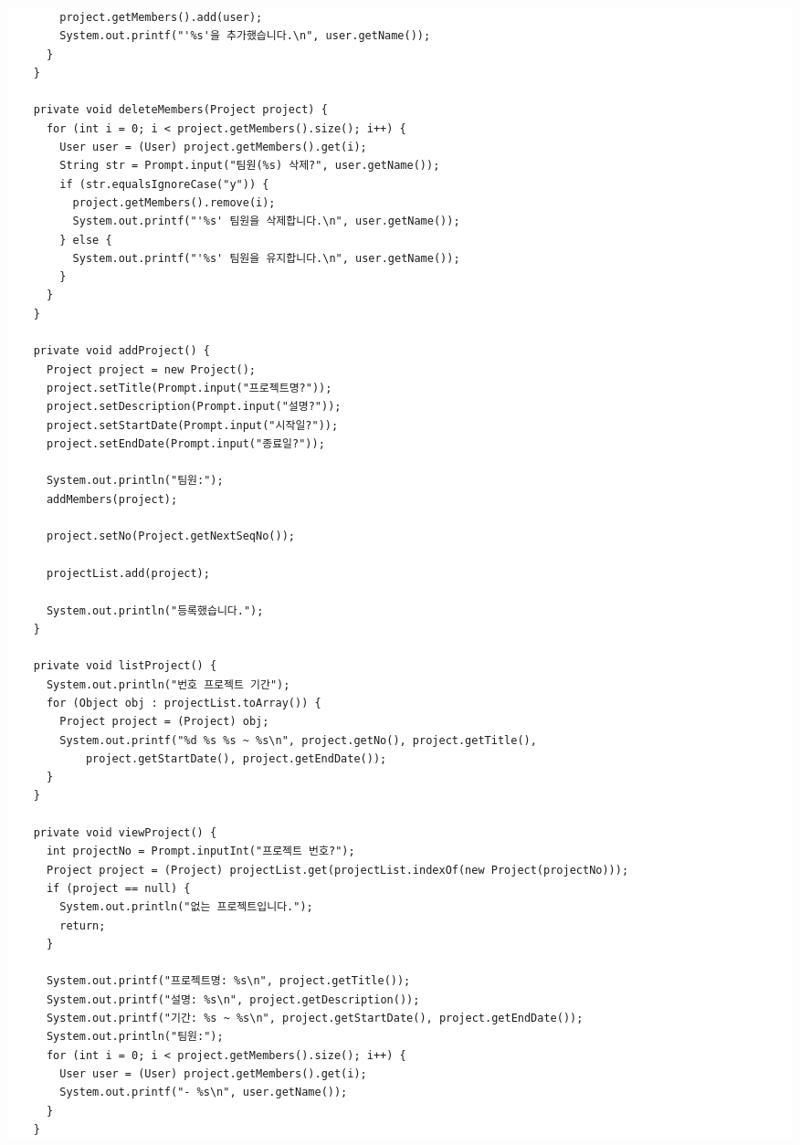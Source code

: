             project.getMembers().add(user);
            System.out.printf("'%s'을 추가했습니다.\n", user.getName());
          }
        }

        private void deleteMembers(Project project) {
          for (int i = 0; i < project.getMembers().size(); i++) {
            User user = (User) project.getMembers().get(i);
            String str = Prompt.input("팀원(%s) 삭제?", user.getName());
            if (str.equalsIgnoreCase("y")) {
              project.getMembers().remove(i);
              System.out.printf("'%s' 팀원을 삭제합니다.\n", user.getName());
            } else {
              System.out.printf("'%s' 팀원을 유지합니다.\n", user.getName());
            }
          }
        }

        private void addProject() {
          Project project = new Project();
          project.setTitle(Prompt.input("프로젝트명?"));
          project.setDescription(Prompt.input("설명?"));
          project.setStartDate(Prompt.input("시작일?"));
          project.setEndDate(Prompt.input("종료일?"));

          System.out.println("팀원:");
          addMembers(project);

          project.setNo(Project.getNextSeqNo());

          projectList.add(project);

          System.out.println("등록했습니다.");
        }

        private void listProject() {
          System.out.println("번호 프로젝트 기간");
          for (Object obj : projectList.toArray()) {
            Project project = (Project) obj;
            System.out.printf("%d %s %s ~ %s\n", project.getNo(), project.getTitle(),
                project.getStartDate(), project.getEndDate());
          }
        }

        private void viewProject() {
          int projectNo = Prompt.inputInt("프로젝트 번호?");
          Project project = (Project) projectList.get(projectList.indexOf(new Project(projectNo)));
          if (project == null) {
            System.out.println("없는 프로젝트입니다.");
            return;
          }

          System.out.printf("프로젝트명: %s\n", project.getTitle());
          System.out.printf("설명: %s\n", project.getDescription());
          System.out.printf("기간: %s ~ %s\n", project.getStartDate(), project.getEndDate());
          System.out.println("팀원:");
          for (int i = 0; i < project.getMembers().size(); i++) {
            User user = (User) project.getMembers().get(i);
            System.out.printf("- %s\n", user.getName());
          }
        }
